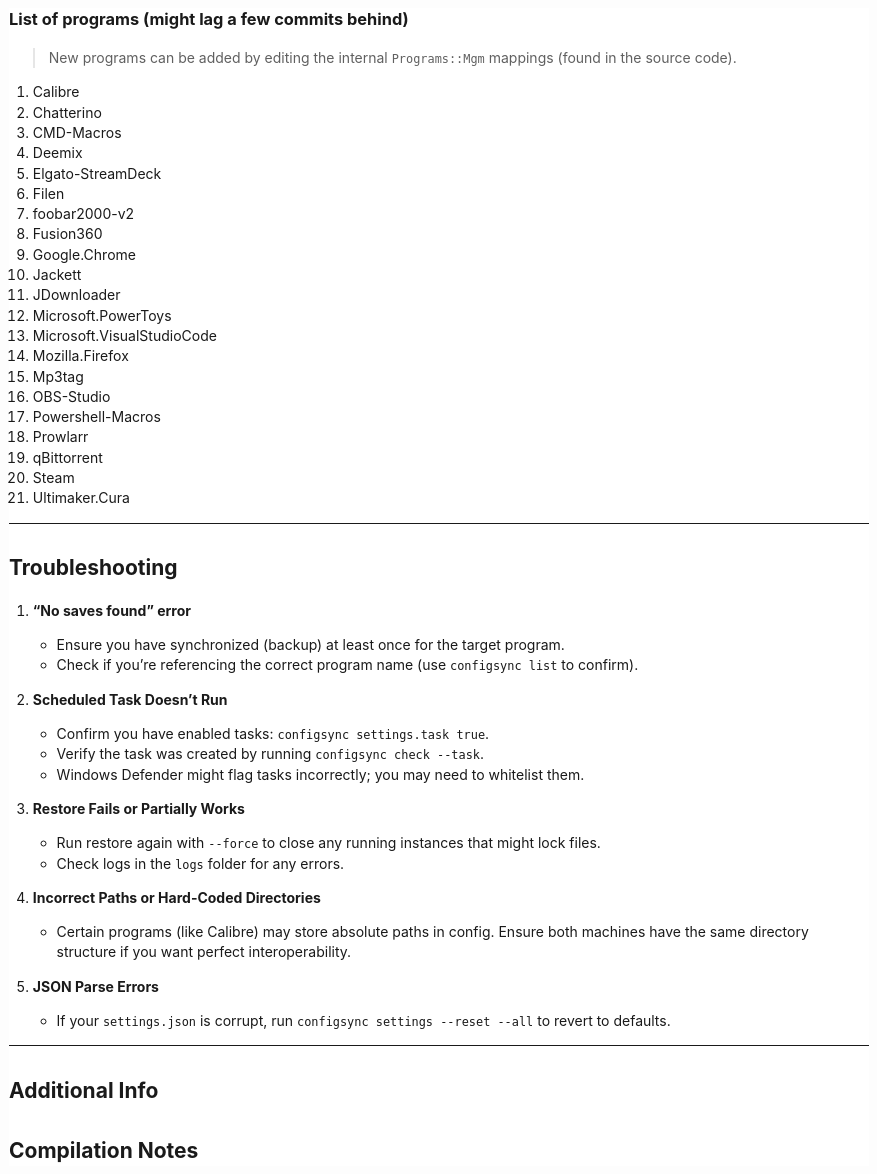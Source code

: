 ### List of programs (might lag a few commits behind)

>New programs can be added by editing the internal `Programs::Mgm` mappings (found in the source code).

1.  Calibre
2.  Chatterino
3.  CMD-Macros
4.  Deemix
5.  Elgato-StreamDeck
6.  Filen
7.  foobar2000-v2
8.  Fusion360
9.  Google.Chrome
10. Jackett
11. JDownloader
12. Microsoft.PowerToys
13. Microsoft.VisualStudioCode
14. Mozilla.Firefox
15. Mp3tag
16. OBS-Studio
17. Powershell-Macros
18. Prowlarr
19. qBittorrent
20. Steam
21. Ultimaker.Cura
---

## Troubleshooting

1. **“No saves found” error**  
   - Ensure you have synchronized (backup) at least once for the target program.  
   - Check if you’re referencing the correct program name (use `configsync list` to confirm).  

2. **Scheduled Task Doesn’t Run**  
   - Confirm you have enabled tasks: `configsync settings.task true`.  
   - Verify the task was created by running `configsync check --task`.  
   - Windows Defender might flag tasks incorrectly; you may need to whitelist them.  

3. **Restore Fails or Partially Works**  
   - Run restore again with `--force` to close any running instances that might lock files.  
   - Check logs in the `logs` folder for any errors.  

4. **Incorrect Paths or Hard-Coded Directories**  
   - Certain programs (like Calibre) may store absolute paths in config. Ensure both machines have the same directory structure if you want perfect interoperability.  

5. **JSON Parse Errors**  
   - If your `settings.json` is corrupt, run `configsync settings --reset --all` to revert to defaults.

---
## Additional Info
## 
## Compilation Notes
